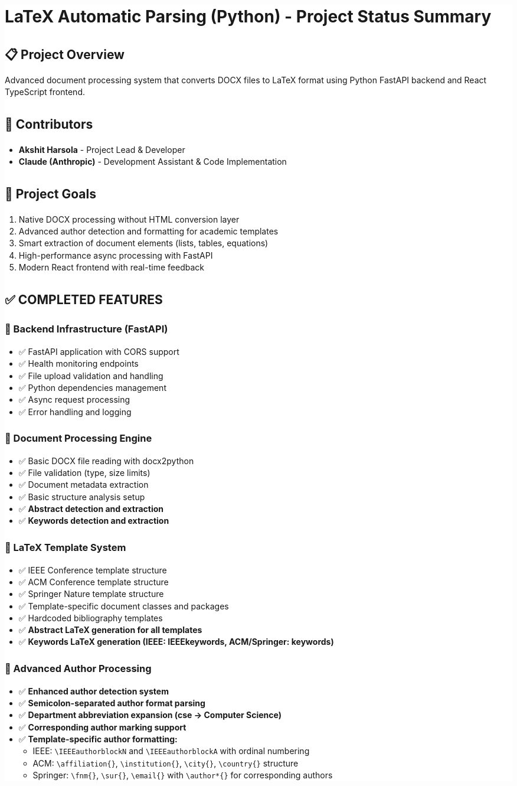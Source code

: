 # LaTeX Automatic Parsing (Python) - Project Status Summary

## 📋 Project Overview
Advanced document processing system that converts DOCX files to LaTeX format using Python FastAPI backend and React TypeScript frontend.

## 👥 Contributors
- **Akshit Harsola** - Project Lead & Developer
- **Claude (Anthropic)** - Development Assistant & Code Implementation

## 🎯 Project Goals
1. Native DOCX processing without HTML conversion layer
2. Advanced author detection and formatting for academic templates
3. Smart extraction of document elements (lists, tables, equations)
4. High-performance async processing with FastAPI
5. Modern React frontend with real-time feedback

## ✅ COMPLETED FEATURES

### 🔧 Backend Infrastructure (FastAPI)
- ✅ FastAPI application with CORS support
- ✅ Health monitoring endpoints
- ✅ File upload validation and handling
- ✅ Python dependencies management
- ✅ Async request processing
- ✅ Error handling and logging

### 📄 Document Processing Engine
- ✅ Basic DOCX file reading with docx2python
- ✅ File validation (type, size limits)
- ✅ Document metadata extraction
- ✅ Basic structure analysis setup
- ✅ **Abstract detection and extraction**
- ✅ **Keywords detection and extraction**

### 🎨 LaTeX Template System
- ✅ IEEE Conference template structure
- ✅ ACM Conference template structure  
- ✅ Springer Nature template structure
- ✅ Template-specific document classes and packages
- ✅ Hardcoded bibliography templates
- ✅ **Abstract LaTeX generation for all templates**
- ✅ **Keywords LaTeX generation (IEEE: IEEEkeywords, ACM/Springer: keywords)**

### 👤 Advanced Author Processing
- ✅ **Enhanced author detection system**
- ✅ **Semicolon-separated author format parsing**
- ✅ **Department abbreviation expansion (cse → Computer Science)**
- ✅ **Corresponding author marking support**
- ✅ **Template-specific author formatting:**
  - IEEE: `\IEEEauthorblockN` and `\IEEEauthorblockA` with ordinal numbering
  - ACM: `\affiliation{}`, `\institution{}`, `\city{}`, `\country{}` structure
  - Springer: `\fnm{}`, `\sur{}`, `\email{}` with `\author*{}` for corresponding authors
